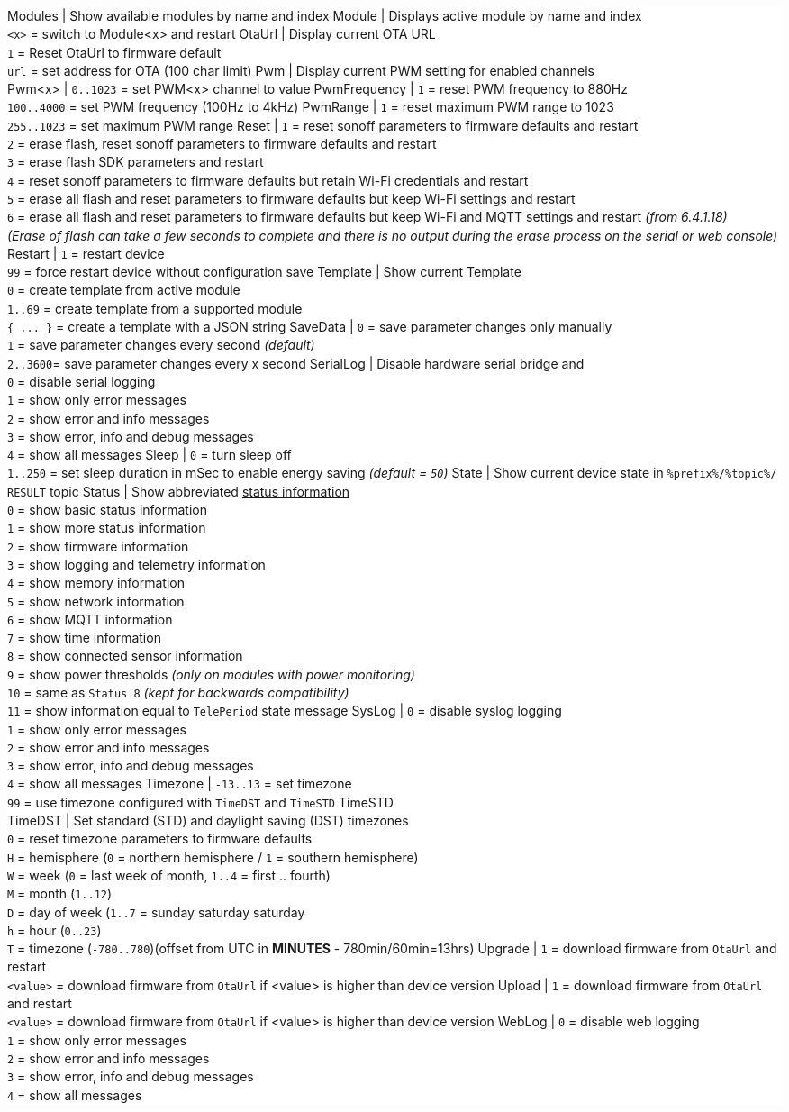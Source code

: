 <a id="Modules">	</a>	Modules	|	Show available modules by name and index
<a id="Module">	</a>	Module	|	Displays active module by name and index<BR>`<x>` = switch to Module\<x\> and restart
<a id="OtaUrl">	</a>	OtaUrl	|	Display current OTA URL<BR> `1` = Reset OtaUrl to firmware default<BR> `url` = set address for OTA (100 char limit)
<a id="Pwm">	</a>	Pwm	|	Display current PWM setting for enabled channels<BR>
<a id="Pwm">	</a>	Pwm\<x\>	|	`0..1023` = set PWM\<x\> channel to value
<a id="PwmFrequency">	</a>	PwmFrequency	|	`1` = reset PWM frequency to 880Hz<BR>`100..4000` = set PWM frequency (100Hz to 4kHz)
<a id="PwmRange">	</a>	PwmRange	|	`1` = reset maximum PWM range to 1023<BR>`255..1023` = set maximum PWM range
<a id="Reset">	</a>	Reset	|	`1` = reset sonoff parameters to firmware defaults and restart<BR>`2` = erase flash, reset sonoff parameters to firmware defaults and restart<BR> `3` = erase flash SDK parameters and restart<BR> `4` = reset sonoff parameters to firmware defaults but retain Wi-Fi credentials and restart<BR> `5` = erase all flash and reset parameters to firmware defaults but keep Wi-Fi settings and restart<BR>`6` = erase all flash and reset parameters to firmware defaults but keep Wi-Fi and MQTT settings and restart *(from 6.4.1.18)*<BR>*(Erase of flash can take a few seconds to complete and there is no output during the erase process on the serial or web console)*
<a id="Restart">	</a>	Restart	|	`1` = restart device<BR>`99` = force restart device without configuration save
<a id="Template">	</a>	Template	|	Show current [Template](Templates)<BR>`0` = create template from active module<BR>`1..69` = create template from a supported module<BR>`{ ... }` = create a template with a [JSON string](Templates#explanation-of-template-properties)
<a id="SaveData">	</a>	SaveData	|	`0` = save parameter changes only manually<BR>`1` = save parameter changes every second *(default)*<BR>`2..3600`= save parameter changes every x second 
<a id="SerialLog">	</a>	SerialLog	|	Disable hardware serial bridge and<BR>`0` =  disable serial logging<BR> `1` = show only error messages<BR> `2` = show error and info messages<BR>`3` = show error, info and debug messages<BR>`4` = show all messages
<a id="Sleep">	</a>	Sleep	|	`0` = turn sleep off<BR>`1..250` = set sleep duration in mSec to enable [energy saving](energy-saving) *(default = `50`)*
<a id="State">	</a>	State	|	Show current device state in `%prefix%/%topic%/RESULT` topic
<a id="Status">	</a>	Status	|	Show abbreviated [status information](JSON-Status-Responses#basic-response)<BR>`0` = show basic status information<BR>`1` = show more status information<BR>`2` = show firmware information<BR>`3` = show logging and telemetry information<BR>`4` = show memory information<BR>`5` = show network information<BR>`6` = show MQTT information<BR>`7` = show time information<BR>`8` = show connected sensor information<BR>`9` = show power thresholds *(only on modules with power monitoring)*<BR>`10` = same as `Status 8` *(kept for backwards compatibility)*<BR>`11` = show information equal to `TelePeriod` state message
<a id="SysLog">	</a>	SysLog	|	`0` = disable syslog logging<BR> `1` = show only error messages<BR> `2` = show error and info messages<BR>`3` = show error, info and debug messages<BR>`4` = show all messages
<a id="Timezone">	</a>	Timezone	|	`-13..13` = set timezone<BR>`99` = use timezone configured with `TimeDST` and `TimeSTD`
<a id="TimeDST">	</a>	TimeSTD<BR>TimeDST	|	Set standard (STD) and daylight saving (DST) timezones<BR>`0` = reset timezone parameters to firmware defaults<BR> `H` = hemisphere (`0` = northern hemisphere / `1` = southern hemisphere)<BR>`W` = week (`0` = last week of month, `1..4` = first .. fourth)<BR>`M` = month (`1..12`)<BR>`D` = day of week (`1..7` = sunday saturday saturday<BR>`h` = hour (`0..23`)<BR>`T` = timezone (`-780..780`)(offset from UTC in **MINUTES** - 780min/60min=13hrs)
<a id="Upgrade">	</a>	Upgrade	|	`1` = download firmware from `OtaUrl` and restart<BR>`<value>` = download firmware from `OtaUrl` if \<value\> is higher than device version
<a id="Upload">	</a>	Upload	|	`1` = download firmware from `OtaUrl` and restart<BR>`<value>` = download firmware from `OtaUrl` if \<value\> is higher than device version
<a id="WebLog">	</a>	WebLog	|	`0` = disable web logging<BR> `1` = show only error messages<BR> `2` = show error and info messages<BR>`3` = show error, info and debug messages<BR>`4` = show all messages
	